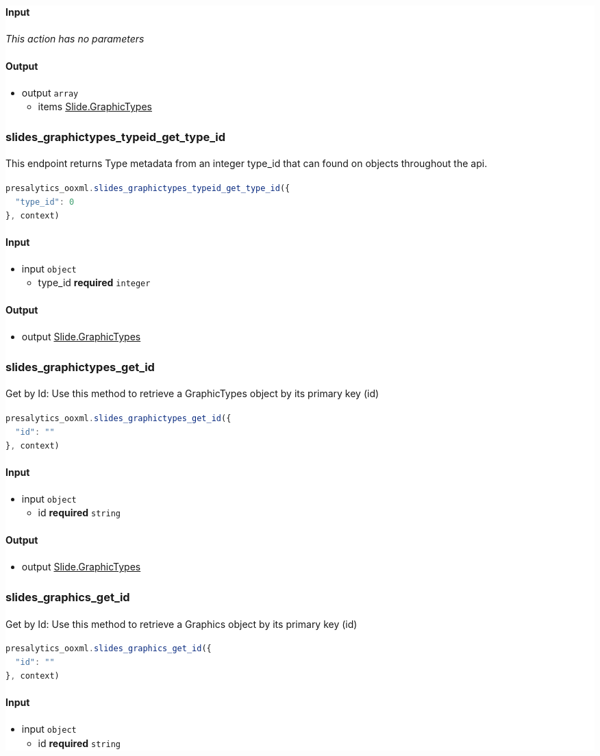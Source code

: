 #### Input
*This action has no parameters*

#### Output
* output `array`
  * items [Slide.GraphicTypes](#slide.graphictypes)

### slides_graphictypes_typeid_get_type_id
This endpoint returns Type metadata from an integer type_id that can found on objects throughout the api.


```js
presalytics_ooxml.slides_graphictypes_typeid_get_type_id({
  "type_id": 0
}, context)
```

#### Input
* input `object`
  * type_id **required** `integer`

#### Output
* output [Slide.GraphicTypes](#slide.graphictypes)

### slides_graphictypes_get_id
Get by Id: Use this method to retrieve a GraphicTypes object by its primary key (id)


```js
presalytics_ooxml.slides_graphictypes_get_id({
  "id": ""
}, context)
```

#### Input
* input `object`
  * id **required** `string`

#### Output
* output [Slide.GraphicTypes](#slide.graphictypes)

### slides_graphics_get_id
Get by Id: Use this method to retrieve a Graphics object by its primary key (id)


```js
presalytics_ooxml.slides_graphics_get_id({
  "id": ""
}, context)
```

#### Input
* input `object`
  * id **required** `string`
